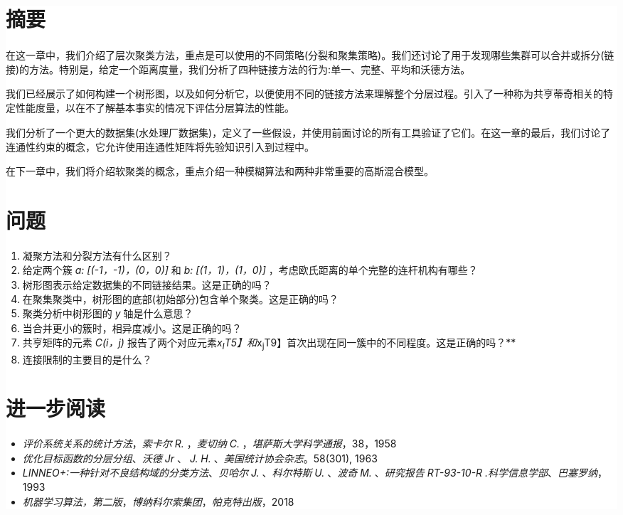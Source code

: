 # 摘要

在这一章中，我们介绍了层次聚类方法，重点是可以使用的不同策略(分裂和聚集策略)。我们还讨论了用于发现哪些集群可以合并或拆分(链接)的方法。特别是，给定一个距离度量，我们分析了四种链接方法的行为:单一、完整、平均和沃德方法。

我们已经展示了如何构建一个树形图，以及如何分析它，以便使用不同的链接方法来理解整个分层过程。引入了一种称为共亨蒂奇相关的特定性能度量，以在不了解基本事实的情况下评估分层算法的性能。

我们分析了一个更大的数据集(水处理厂数据集)，定义了一些假设，并使用前面讨论的所有工具验证了它们。在这一章的最后，我们讨论了连通性约束的概念，它允许使用连通性矩阵将先验知识引入到过程中。

在下一章中，我们将介绍软聚类的概念，重点介绍一种模糊算法和两种非常重要的高斯混合模型。

# 问题

1.  凝聚方法和分裂方法有什么区别？
2.  给定两个簇 *a: [(-1，-1)，(0，0)]* 和 *b: [(1，1)，(1，0)]* ，考虑欧氏距离的单个完整的连杆机构有哪些？
3.  树形图表示给定数据集的不同链接结果。这是正确的吗？
4.  在聚集聚类中，树形图的底部(初始部分)包含单个聚类。这是正确的吗？
5.  聚类分析中树形图的 *y* 轴是什么意思？
6.  当合并更小的簇时，相异度减小。这是正确的吗？
7.  共亨矩阵的元素 *C(i，j)* 报告了两个对应元素*x<sub class="calibre20">I</sub>T5】和*x<sub class="calibre20">j</sub>T9】首次出现在同一簇中的不同程度。这是正确的吗？**
8.  连接限制的主要目的是什么？

# 进一步阅读

*   *评价系统关系的统计方法*，*索卡尔 R.* ，*麦切纳 C.* ，*堪萨斯大学科学通报*，38，1958
*   *优化目标函数的分层分组*、*沃德 Jr* 、 *J. H.* 、*美国统计协会杂志*。58(301), 1963
*   *LINNEO+:一种针对不良结构域的分类方法*、*贝哈尔 J.* 、*科尔特斯 U.* 、*波奇 M.* 、*研究报告 RT-93-10-R .科学信息学部*、*巴塞罗纳*，1993
*   *机器学习算法，第二版*，*博纳科尔索集团*，*帕克特出版*，2018